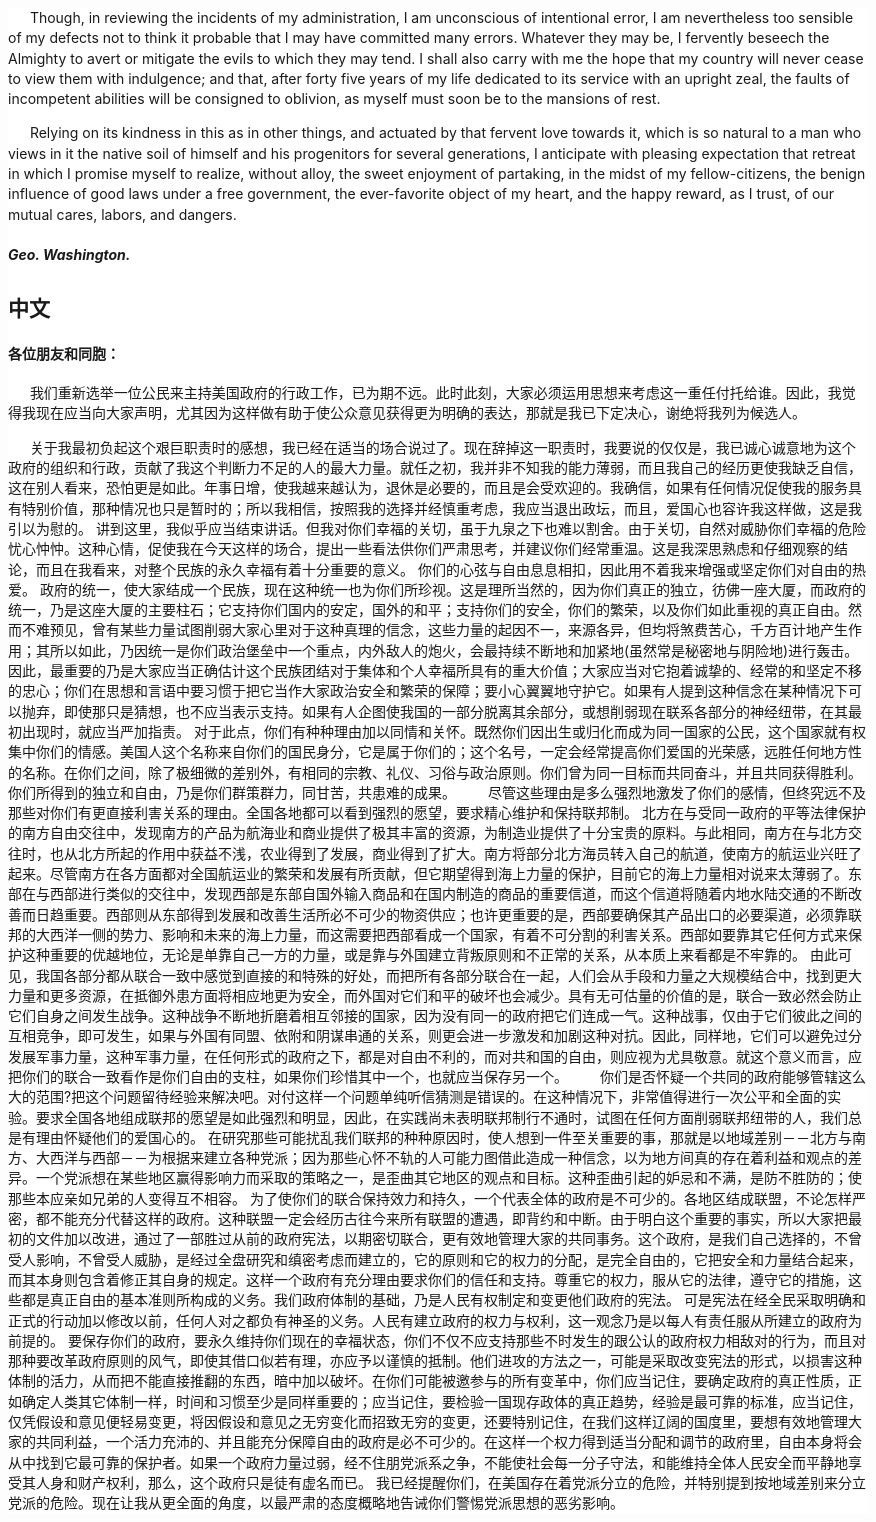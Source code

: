
&ensp; &ensp; Though, in reviewing the incidents of my administration, I am unconscious of intentional error, I am nevertheless too sensible of my defects not to think it probable that I may have committed many errors. Whatever they may be, I fervently beseech the Almighty to avert or mitigate the evils to which they may tend. I shall also carry with me the hope that my country will never cease to view them with indulgence; and that, after forty five years of my life dedicated to its service with an upright zeal, the faults of incompetent abilities will be consigned to oblivion, as myself must soon be to the mansions of rest.


&ensp; &ensp; Relying on its kindness in this as in other things, and actuated by that fervent love towards it, which is so natural to a man who views in it the native soil of himself and his progenitors for several generations, I anticipate with pleasing expectation that retreat in which I promise myself to realize, without alloy, the sweet enjoyment of partaking, in the midst of my fellow-citizens, the benign influence of good laws under a free government, the ever-favorite object of my heart, and the happy reward, as I trust, of our mutual cares, labors, and dangers.

##### Geo. Washington.



## 中文

#### 各位朋友和同胞： 
&ensp; &ensp; 我们重新选举一位公民来主持美国政府的行政工作，已为期不远。此时此刻，大家必须运用思想来考虑这一重任付托给谁。因此，我觉得我现在应当向大家声明，尤其因为这样做有助于使公众意见获得更为明确的表达，那就是我已下定决心，谢绝将我列为候选人。

&ensp; &ensp; 关于我最初负起这个艰巨职责时的感想，我已经在适当的场合说过了。现在辞掉这一职责时，我要说的仅仅是，我已诚心诚意地为这个政府的组织和行政，贡献了我这个判断力不足的人的最大力量。就任之初，我并非不知我的能力薄弱，而且我自己的经历更使我缺乏自信，这在别人看来，恐怕更是如此。年事日增，使我越来越认为，退休是必要的，而且是会受欢迎的。我确信，如果有任何情况促使我的服务具有特别价值，那种情况也只是暂时的；所以我相信，按照我的选择并经慎重考虑，我应当退出政坛，而且，爱国心也容许我这样做，这是我引以为慰的。
讲到这里，我似乎应当结束讲话。但我对你们幸福的关切，虽于九泉之下也难以割舍。由于关切，自然对威胁你们幸福的危险忧心忡忡。这种心情，促使我在今天这样的场合，提出一些看法供你们严肃思考，并建议你们经常重温。这是我深思熟虑和仔细观察的结论，而且在我看来，对整个民族的永久幸福有着十分重要的意义。
你们的心弦与自由息息相扣，因此用不着我来增强或坚定你们对自由的热爱。
政府的统一，使大家结成一个民族，现在这种统一也为你们所珍视。这是理所当然的，因为你们真正的独立，彷佛一座大厦，而政府的统一，乃是这座大厦的主要柱石；它支持你们国内的安定，国外的和平；支持你们的安全，你们的繁荣，以及你们如此重视的真正自由。然而不难预见，曾有某些力量试图削弱大家心里对于这种真理的信念，这些力量的起因不一，来源各异，但均将煞费苦心，千方百计地产生作用；其所以如此，乃因统一是你们政治堡垒中一个重点，内外敌人的炮火，会最持续不断地和加紧地(虽然常是秘密地与阴险地)进行轰击。因此，最重要的乃是大家应当正确估计这个民族团结对于集体和个人幸福所具有的重大价值；大家应当对它抱着诚挚的、经常的和坚定不移的忠心；你们在思想和言语中要习惯于把它当作大家政治安全和繁荣的保障；要小心翼翼地守护它。如果有人提到这种信念在某种情况下可以抛弃，即使那只是猜想，也不应当表示支持。如果有人企图使我国的一部分脱离其余部分，或想削弱现在联系各部分的神经纽带，在其最初出现时，就应当严加指责。
对于此点，你们有种种理由加以同情和关怀。既然你们因出生或归化而成为同一国家的公民，这个国家就有权集中你们的情感。美国人这个名称来自你们的国民身分，它是属于你们的；这个名号，一定会经常提高你们爱国的光荣感，远胜任何地方性的名称。在你们之间，除了极细微的差别外，有相同的宗教、礼仪、习俗与政治原则。你们曾为同一目标而共同奋斗，并且共同获得胜利。你们所得到的独立和自由，乃是你们群策群力，同甘苦，共患难的成果。 
　　尽管这些理由是多么强烈地激发了你们的感情，但终究远不及那些对你们有更直接利害关系的理由。全国各地都可以看到强烈的愿望，要求精心维护和保持联邦制。
北方在与受同一政府的平等法律保护的南方自由交往中，发现南方的产品为航海业和商业提供了极其丰富的资源，为制造业提供了十分宝贵的原料。与此相同，南方在与北方交往时，也从北方所起的作用中获益不浅，农业得到了发展，商业得到了扩大。南方将部分北方海员转入自己的航道，使南方的航运业兴旺了起来。尽管南方在各方面都对全国航运业的繁荣和发展有所贡献，但它期望得到海上力量的保护，目前它的海上力量相对说来太薄弱了。东部在与西部进行类似的交往中，发现西部是东部自国外输入商品和在国内制造的商品的重要信道，而这个信道将随着内地水陆交通的不断改善而日趋重要。西部则从东部得到发展和改善生活所必不可少的物资供应；也许更重要的是，西部要确保其产品出口的必要渠道，必须靠联邦的大西洋一侧的势力、影响和未来的海上力量，而这需要把西部看成一个国家，有着不可分割的利害关系。西部如要靠其它任何方式来保护这种重要的优越地位，无论是单靠自己一方的力量，或是靠与外国建立背叛原则和不正常的关系，从本质上来看都是不牢靠的。
由此可见，我国各部分都从联合一致中感觉到直接的和特殊的好处，而把所有各部分联合在一起，人们会从手段和力量之大规模结合中，找到更大力量和更多资源，在抵御外患方面将相应地更为安全，而外国对它们和平的破坏也会减少。具有无可估量的价值的是，联合一致必然会防止它们自身之间发生战争。这种战争不断地折磨着相互邻接的国家，因为没有同一的政府把它们连成一气。这种战事，仅由于它们彼此之间的互相竞争，即可发生，如果与外国有同盟、依附和阴谋串通的关系，则更会进一步激发和加剧这种对抗。因此，同样地，它们可以避免过分发展军事力量，这种军事力量，在任何形式的政府之下，都是对自由不利的，而对共和国的自由，则应视为尤具敬意。就这个意义而言，应把你们的联合一致看作是你们自由的支柱，如果你们珍惜其中一个，也就应当保存另一个。 
　　你们是否怀疑一个共同的政府能够管辖这么大的范围?把这个问题留待经验来解决吧。对付这样一个问题单纯听信猜测是错误的。在这种情况下，非常值得进行一次公平和全面的实验。要求全国各地组成联邦的愿望是如此强烈和明显，因此，在实践尚未表明联邦制行不通时，试图在任何方面削弱联邦纽带的人，我们总是有理由怀疑他们的爱国心的。
在研究那些可能扰乱我们联邦的种种原因时，使人想到一件至关重要的事，那就是以地域差别－－北方与南方、大西洋与西部－－为根据来建立各种党派；因为那些心怀不轨的人可能力图借此造成一种信念，以为地方间真的存在着利益和观点的差异。一个党派想在某些地区赢得影响力而采取的策略之一，是歪曲其它地区的观点和目标。这种歪曲引起的妒忌和不满，是防不胜防的；使那些本应亲如兄弟的人变得互不相容。
为了使你们的联合保持效力和持久，一个代表全体的政府是不可少的。各地区结成联盟，不论怎样严密，都不能充分代替这样的政府。这种联盟一定会经历古往今来所有联盟的遭遇，即背约和中断。由于明白这个重要的事实，所以大家把最初的文件加以改进，通过了一部胜过从前的政府宪法，以期密切联合，更有效地管理大家的共同事务。这个政府，是我们自己选择的，不曾受人影响，不曾受人威胁，是经过全盘研究和缜密考虑而建立的，它的原则和它的权力的分配，是完全自由的，它把安全和力量结合起来，而其本身则包含着修正其自身的规定。这样一个政府有充分理由要求你们的信任和支持。尊重它的权力，服从它的法律，遵守它的措施，这些都是真正自由的基本准则所构成的义务。我们政府体制的基础，乃是人民有权制定和变更他们政府的宪法。
可是宪法在经全民采取明确和正式的行动加以修改以前，任何人对之都负有神圣的义务。人民有建立政府的权力与权利，这一观念乃是以每人有责任服从所建立的政府为前提的。
要保存你们的政府，要永久维持你们现在的幸福状态，你们不仅不应支持那些不时发生的跟公认的政府权力相敌对的行为，而且对那种要改革政府原则的风气，即使其借口似若有理，亦应予以谨慎的抵制。他们进攻的方法之一，可能是采取改变宪法的形式，以损害这种体制的活力，从而把不能直接推翻的东西，暗中加以破坏。在你们可能被邀参与的所有变革中，你们应当记住，要确定政府的真正性质，正如确定人类其它体制一样，时间和习惯至少是同样重要的；应当记住，要检验一国现存政体的真正趋势，经验是最可靠的标准，应当记住，仅凭假设和意见便轻易变更，将因假设和意见之无穷变化而招致无穷的变更，还要特别记住，在我们这样辽阔的国度里，要想有效地管理大家的共同利益，一个活力充沛的、并且能充分保障自由的政府是必不可少的。在这样一个权力得到适当分配和调节的政府里，自由本身将会从中找到它最可靠的保护者。如果一个政府力量过弱，经不住朋党派系之争，不能使社会每一分子守法，和能维持全体人民安全而平静地享受其人身和财产权利，那么，这个政府只是徒有虚名而已。
我已经提醒你们，在美国存在着党派分立的危险，并特别提到按地域差别来分立党派的危险。现在让我从更全面的角度，以最严肃的态度概略地告诫你们警惕党派思想的恶劣影响。